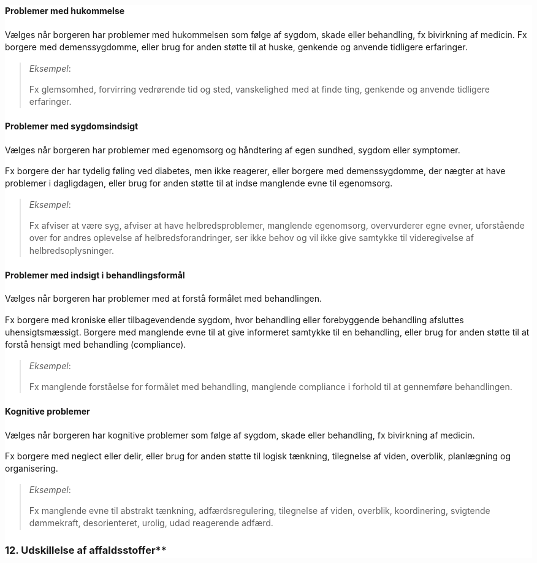 #### Problemer med hukommelse
Vælges når borgeren har problemer med hukommelsen som følge af sygdom, skade eller behandling, fx bivirkning af medicin. Fx
borgere med demenssygdomme, eller brug for anden støtte til at huske, genkende og anvende tidligere erfaringer.

> _Eksempel_:
>
> Fx glemsomhed, forvirring vedrørende tid og sted, vanskelighed med at finde ting, genkende og anvende tidligere erfaringer.
>
#### Problemer med sygdomsindsigt
Vælges når borgeren har problemer med egenomsorg og håndtering af egen sundhed, sygdom eller symptomer.

Fx borgere der har tydelig føling ved diabetes, men ikke reagerer, eller borgere med demenssygdomme, der nægter at have
problemer i dagligdagen, eller brug for anden støtte til at indse manglende evne til egenomsorg.

> _Eksempel_:
>
> Fx afviser at være syg, afviser at have helbredsproblemer, manglende egenomsorg, overvurderer egne evner, uforstående over
> for andres oplevelse af helbredsforandringer, ser ikke behov og vil ikke give samtykke til videregivelse af
> helbredsoplysninger.
>
#### Problemer med indsigt i behandlingsformål
Vælges når borgeren har problemer med at forstå formålet med behandlingen.

Fx borgere med kroniske eller tilbagevendende sygdom, hvor behandling eller forebyggende behandling afsluttes uhensigtsmæssigt.
Borgere med manglende evne til at give informeret samtykke til en behandling, eller brug for anden støtte til at forstå
hensigt med behandling (compliance).

> _Eksempel_:
>
> Fx manglende forståelse for formålet med behandling, manglende compliance i forhold til at gennemføre behandlingen.
>
#### Kognitive problemer
Vælges når borgeren har kognitive problemer som følge af sygdom, skade eller behandling, fx bivirkning af medicin.

Fx borgere med neglect eller delir, eller brug for anden støtte til logisk tænkning, tilegnelse af viden, overblik,
planlægning og organisering.

> _Eksempel_:
>
> Fx manglende evne til abstrakt tænkning, adfærdsregulering, tilegnelse af viden, overblik, koordinering, svigtende
> dømmekraft, desorienteret, urolig, udad reagerende adfærd.
>
### 12. Udskillelse af affaldsstoffer**

